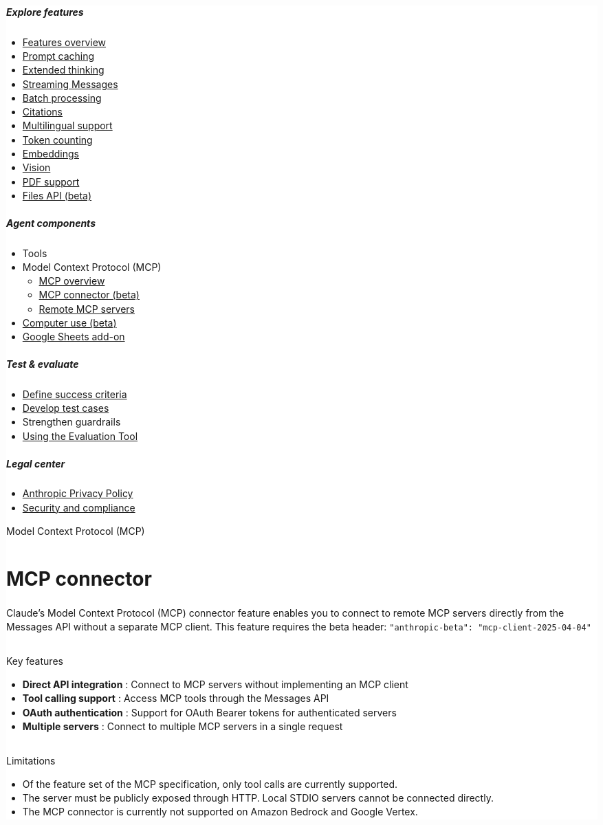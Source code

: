 ##### Explore features
  * [Features overview](https://docs.anthropic.com/en/docs/build-with-claude/overview)
  * [Prompt caching](https://docs.anthropic.com/en/docs/build-with-claude/prompt-caching)
  * [Extended thinking](https://docs.anthropic.com/en/docs/build-with-claude/extended-thinking)
  * [Streaming Messages](https://docs.anthropic.com/en/docs/build-with-claude/streaming)
  * [Batch processing](https://docs.anthropic.com/en/docs/build-with-claude/batch-processing)
  * [Citations](https://docs.anthropic.com/en/docs/build-with-claude/citations)
  * [Multilingual support](https://docs.anthropic.com/en/docs/build-with-claude/multilingual-support)
  * [Token counting](https://docs.anthropic.com/en/docs/build-with-claude/token-counting)
  * [Embeddings](https://docs.anthropic.com/en/docs/build-with-claude/embeddings)
  * [Vision](https://docs.anthropic.com/en/docs/build-with-claude/vision)
  * [PDF support](https://docs.anthropic.com/en/docs/build-with-claude/pdf-support)
  * [Files API (beta)](https://docs.anthropic.com/en/docs/build-with-claude/files)


##### Agent components
  * Tools
  * Model Context Protocol (MCP)
    * [MCP overview](https://docs.anthropic.com/en/docs/agents-and-tools/mcp)
    * [MCP connector (beta)](https://docs.anthropic.com/en/docs/agents-and-tools/mcp-connector)
    * [Remote MCP servers](https://docs.anthropic.com/en/docs/agents-and-tools/remote-mcp-servers)
  * [Computer use (beta)](https://docs.anthropic.com/en/docs/agents-and-tools/computer-use)
  * [Google Sheets add-on](https://docs.anthropic.com/en/docs/agents-and-tools/claude-for-sheets)


##### Test & evaluate
  * [Define success criteria](https://docs.anthropic.com/en/docs/test-and-evaluate/define-success)
  * [Develop test cases](https://docs.anthropic.com/en/docs/test-and-evaluate/develop-tests)
  * Strengthen guardrails
  * [Using the Evaluation Tool](https://docs.anthropic.com/en/docs/test-and-evaluate/eval-tool)


##### Legal center
  * [Anthropic Privacy Policy](https://www.anthropic.com/legal/privacy)
  * [Security and compliance](https://trust.anthropic.com/)


Model Context Protocol (MCP)
# MCP connector
Claude’s Model Context Protocol (MCP) connector feature enables you to connect to remote MCP servers directly from the Messages API without a separate MCP client.
This feature requires the beta header: `"anthropic-beta": "mcp-client-2025-04-04"`
## 
[​](https://docs.anthropic.com/en/docs/agents-and-tools/mcp-connector#key-features)
Key features
  * **Direct API integration** : Connect to MCP servers without implementing an MCP client
  * **Tool calling support** : Access MCP tools through the Messages API
  * **OAuth authentication** : Support for OAuth Bearer tokens for authenticated servers
  * **Multiple servers** : Connect to multiple MCP servers in a single request


## 
[​](https://docs.anthropic.com/en/docs/agents-and-tools/mcp-connector#limitations)
Limitations
  * Of the feature set of the MCP specification, only tool calls are currently supported.
  * The server must be publicly exposed through HTTP. Local STDIO servers cannot be connected directly.
  * The MCP connector is currently not supported on Amazon Bedrock and Google Vertex.
